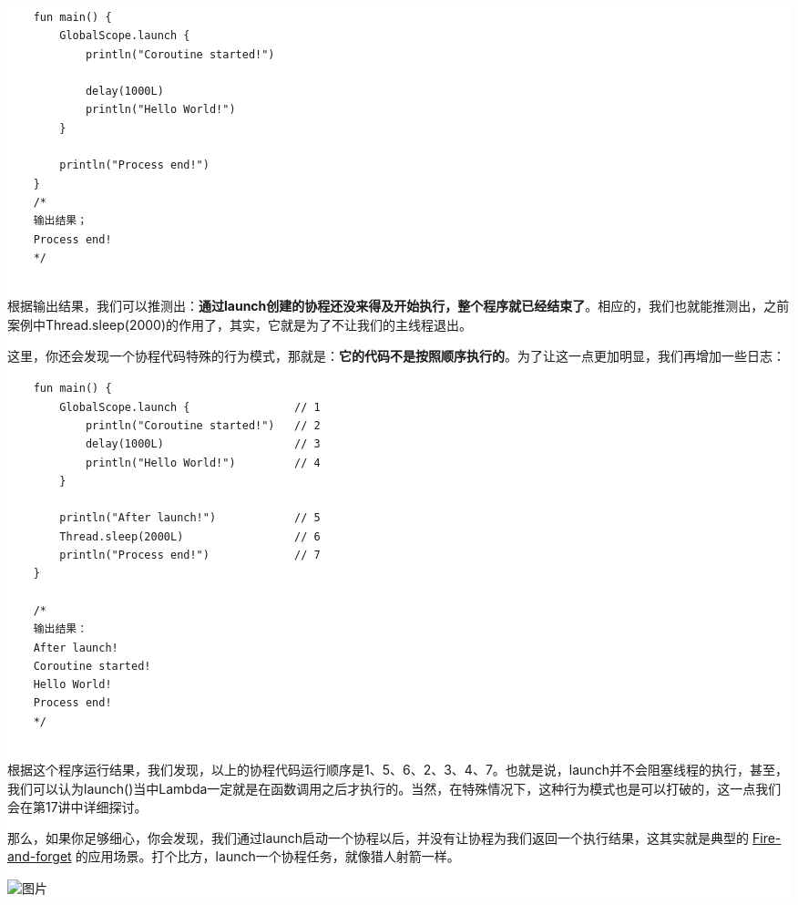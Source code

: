 ```
    fun main() {
        GlobalScope.launch {
            println("Coroutine started!")
    
            delay(1000L)
            println("Hello World!")
        }
    
        println("Process end!")
    }
    /*
    输出结果；
    Process end!
    */
    

```

根据输出结果，我们可以推测出：**通过launch创建的协程还没来得及开始执行，整个程序就已经结束了**。相应的，我们也就能推测出，之前案例中Thread.sleep\(2000\)的作用了，其实，它就是为了不让我们的主线程退出。

这里，你还会发现一个协程代码特殊的行为模式，那就是：**它的代码不是按照顺序执行的**。为了让这一点更加明显，我们再增加一些日志：

```
    fun main() {
        GlobalScope.launch {                // 1
            println("Coroutine started!")   // 2
            delay(1000L)                    // 3
            println("Hello World!")         // 4
        }
    
        println("After launch!")            // 5
        Thread.sleep(2000L)                 // 6
        println("Process end!")             // 7
    }
    
    /*
    输出结果：
    After launch!
    Coroutine started!
    Hello World!
    Process end!
    */
    

```

根据这个程序运行结果，我们发现，以上的协程代码运行顺序是1、5、6、2、3、4、7。也就是说，launch并不会阻塞线程的执行，甚至，我们可以认为launch\(\)当中Lambda一定就是在函数调用之后才执行的。当然，在特殊情况下，这种行为模式也是可以打破的，这一点我们会在第17讲中详细探讨。

那么，如果你足够细心，你会发现，我们通过launch启动一个协程以后，并没有让协程为我们返回一个执行结果，这其实就是典型的 [Fire-and-forget](https://en.wikipedia.org/wiki/Fire-and-forget) 的应用场景。打个比方，launch一个协程任务，就像猎人射箭一样。

![图片](/images/朱涛kotlin编程第一课/04.协程篇/resourceimage7y277yy0yy571c7ebfc3ba9e173024a44f27.png)
